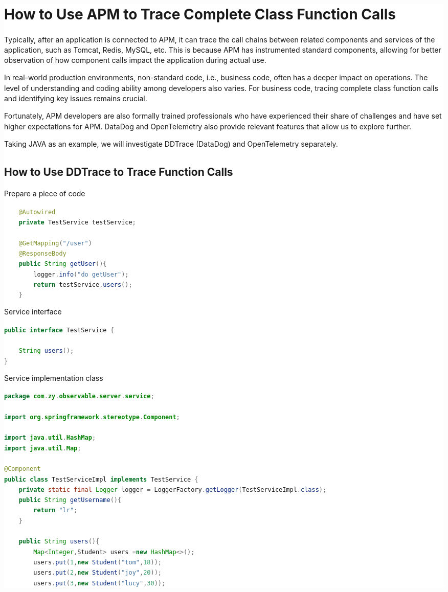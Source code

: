 # How to Use APM to Trace Complete Class Function Calls

Typically, after an application is connected to APM, it can trace the call chains between related components and services of the application, such as Tomcat, Redis, MySQL, etc. This is because APM has instrumented standard components, allowing for better observation of how component calls impact the application during actual use.

In real-world production environments, non-standard code, i.e., business code, often has a deeper impact on operations. The level of understanding and coding ability among developers also varies. For business code, tracing complete class function calls and identifying key issues remains crucial.

Fortunately, APM developers are also formally trained professionals who have experienced their share of challenges and have set higher expectations for APM. DataDog and OpenTelemetry also provide relevant features that allow us to explore further.

Taking JAVA as an example, we will investigate DDTrace (DataDog) and OpenTelemetry separately.


## How to Use DDTrace to Trace Function Calls

Prepare a piece of code

```java
    @Autowired
    private TestService testService;

    @GetMapping("/user")
    @ResponseBody
    public String getUser(){
        logger.info("do getUser");
        return testService.users();
    }

```

Service interface

```java
public interface TestService {

    String users();
}

```

Service implementation class

```java
package com.zy.observable.server.service;

import org.springframework.stereotype.Component;

import java.util.HashMap;
import java.util.Map;

@Component
public class TestServiceImpl implements TestService {
    private static final Logger logger = LoggerFactory.getLogger(TestServiceImpl.class);
    public String getUsername(){
        return "lr";
    }

    public String users(){
        Map<Integer,Student> users =new HashMap<>();
        users.put(1,new Student("tom",18));
        users.put(2,new Student("joy",20));
        users.put(3,new Student("lucy",30));
```